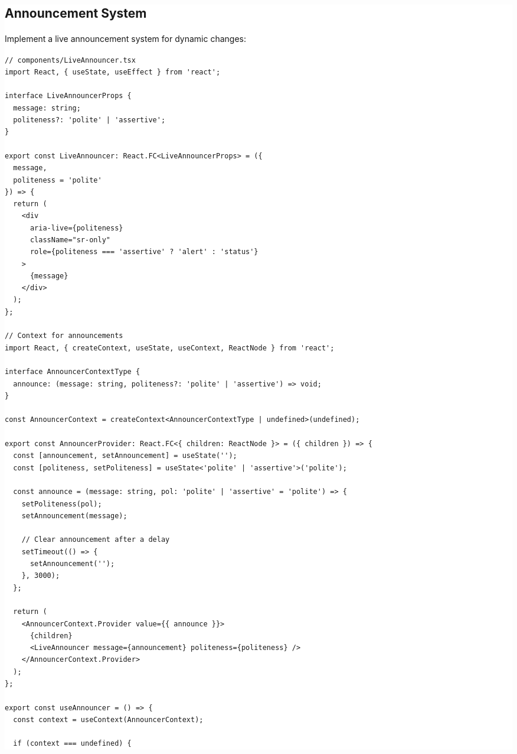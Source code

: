 
## Announcement System

Implement a live announcement system for dynamic changes:

```tsx
// components/LiveAnnouncer.tsx
import React, { useState, useEffect } from 'react';

interface LiveAnnouncerProps {
  message: string;
  politeness?: 'polite' | 'assertive';
}

export const LiveAnnouncer: React.FC<LiveAnnouncerProps> = ({
  message,
  politeness = 'polite'
}) => {
  return (
    <div
      aria-live={politeness}
      className="sr-only"
      role={politeness === 'assertive' ? 'alert' : 'status'}
    >
      {message}
    </div>
  );
};

// Context for announcements
import React, { createContext, useState, useContext, ReactNode } from 'react';

interface AnnouncerContextType {
  announce: (message: string, politeness?: 'polite' | 'assertive') => void;
}

const AnnouncerContext = createContext<AnnouncerContextType | undefined>(undefined);

export const AnnouncerProvider: React.FC<{ children: ReactNode }> = ({ children }) => {
  const [announcement, setAnnouncement] = useState('');
  const [politeness, setPoliteness] = useState<'polite' | 'assertive'>('polite');
  
  const announce = (message: string, pol: 'polite' | 'assertive' = 'polite') => {
    setPoliteness(pol);
    setAnnouncement(message);
    
    // Clear announcement after a delay
    setTimeout(() => {
      setAnnouncement('');
    }, 3000);
  };
  
  return (
    <AnnouncerContext.Provider value={{ announce }}>
      {children}
      <LiveAnnouncer message={announcement} politeness={politeness} />
    </AnnouncerContext.Provider>
  );
};

export const useAnnouncer = () => {
  const context = useContext(AnnouncerContext);
  
  if (context === undefined) {
```